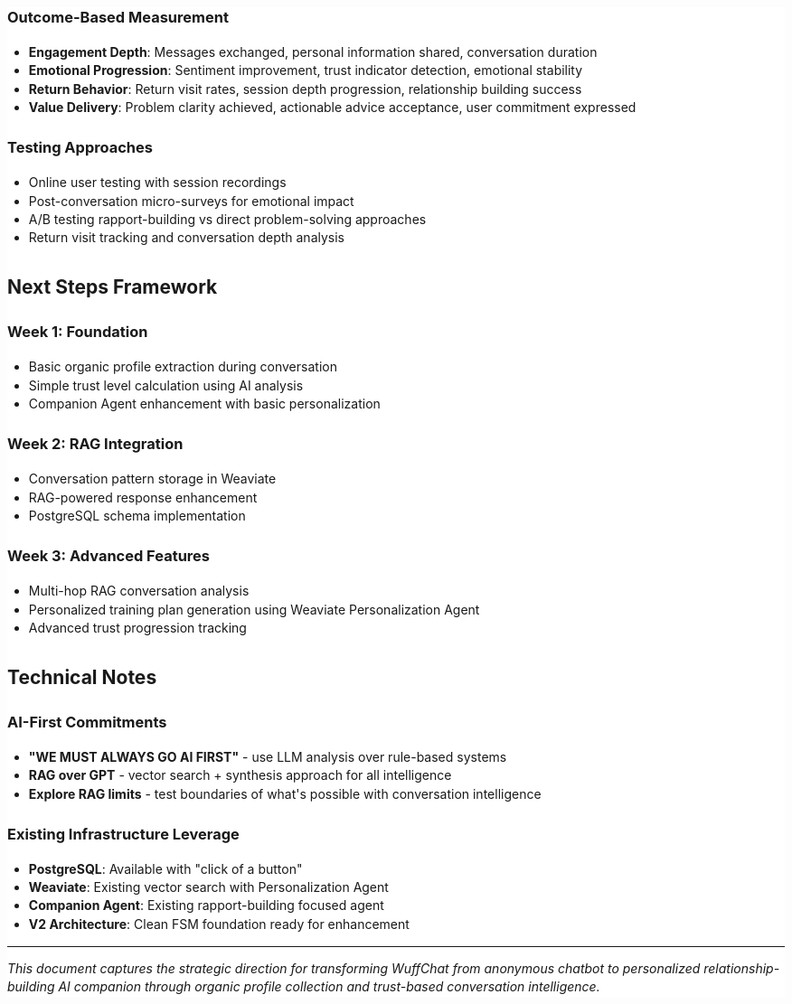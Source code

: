 ### Outcome-Based Measurement
- **Engagement Depth**: Messages exchanged, personal information shared, conversation duration
- **Emotional Progression**: Sentiment improvement, trust indicator detection, emotional stability
- **Return Behavior**: Return visit rates, session depth progression, relationship building success
- **Value Delivery**: Problem clarity achieved, actionable advice acceptance, user commitment expressed

### Testing Approaches
- Online user testing with session recordings
- Post-conversation micro-surveys for emotional impact
- A/B testing rapport-building vs direct problem-solving approaches
- Return visit tracking and conversation depth analysis

## Next Steps Framework

### Week 1: Foundation
- Basic organic profile extraction during conversation
- Simple trust level calculation using AI analysis
- Companion Agent enhancement with basic personalization

### Week 2: RAG Integration
- Conversation pattern storage in Weaviate
- RAG-powered response enhancement
- PostgreSQL schema implementation

### Week 3: Advanced Features
- Multi-hop RAG conversation analysis
- Personalized training plan generation using Weaviate Personalization Agent
- Advanced trust progression tracking

## Technical Notes

### AI-First Commitments
- **"WE MUST ALWAYS GO AI FIRST"** - use LLM analysis over rule-based systems
- **RAG over GPT** - vector search + synthesis approach for all intelligence
- **Explore RAG limits** - test boundaries of what's possible with conversation intelligence

### Existing Infrastructure Leverage
- **PostgreSQL**: Available with "click of a button"
- **Weaviate**: Existing vector search with Personalization Agent
- **Companion Agent**: Existing rapport-building focused agent
- **V2 Architecture**: Clean FSM foundation ready for enhancement

---

*This document captures the strategic direction for transforming WuffChat from anonymous chatbot to personalized relationship-building AI companion through organic profile collection and trust-based conversation intelligence.*